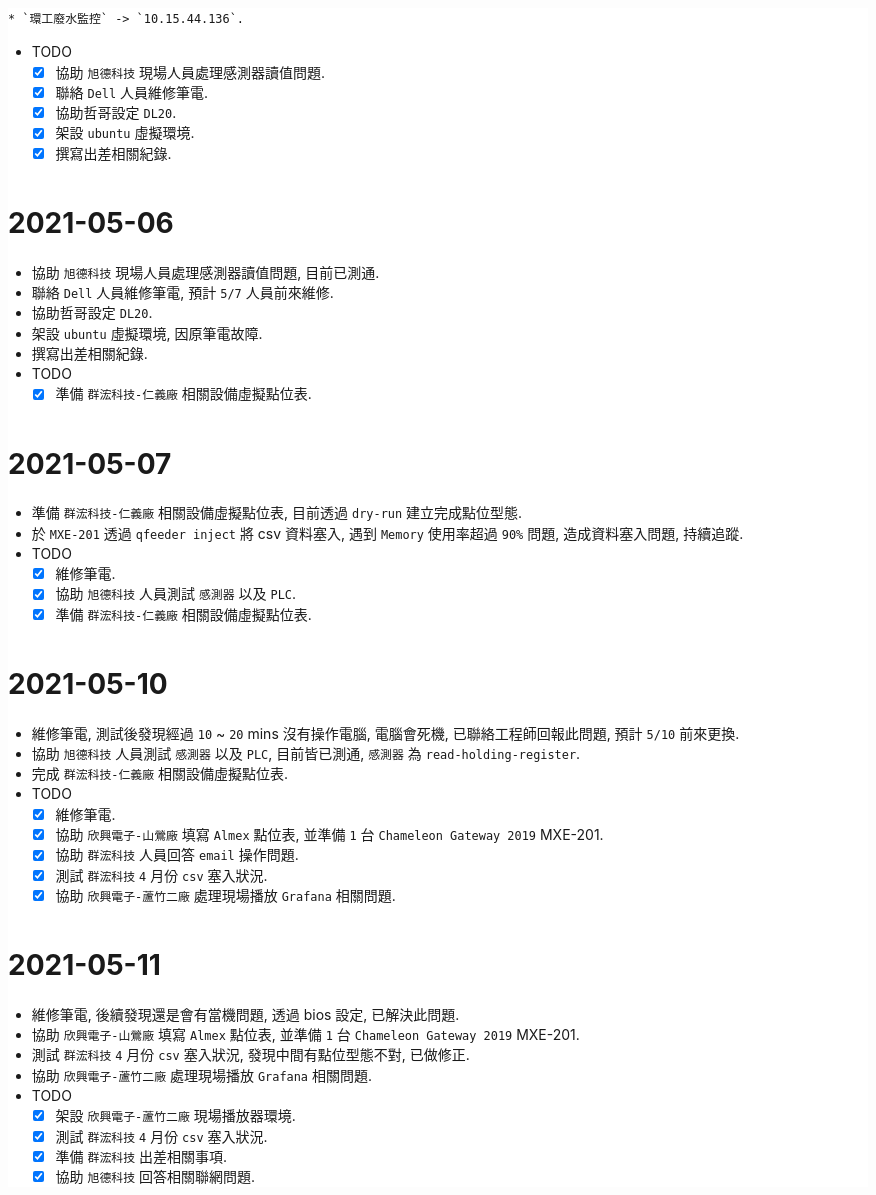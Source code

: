     * `環工廢水監控` -> `10.15.44.136`.
* TODO
    * [x] 協助 `旭德科技` 現場人員處理感測器讀值問題.
    * [x] 聯絡 `Dell` 人員維修筆電.
    * [x] 協助哲哥設定 `DL20`.
    * [x] 架設 `ubuntu` 虛擬環境.
    * [x] 撰寫出差相關紀錄.

# 2021-05-06
* 協助 `旭德科技` 現場人員處理感測器讀值問題, 目前已測通.
* 聯絡 `Dell` 人員維修筆電, 預計 `5/7` 人員前來維修.
* 協助哲哥設定 `DL20`.
* 架設 `ubuntu` 虛擬環境, 因原筆電故障.
* 撰寫出差相關紀錄.
* TODO
    * [x] 準備 `群浤科技-仁義廠` 相關設備虛擬點位表. 

# 2021-05-07
* 準備 `群浤科技-仁義廠` 相關設備虛擬點位表, 目前透過 `dry-run` 建立完成點位型態.
* 於 `MXE-201` 透過 `qfeeder inject` 將 csv 資料塞入, 遇到 `Memory` 使用率超過 `90%` 問題, 造成資料塞入問題, 持續追蹤.
* TODO
    * [x] 維修筆電.
    * [x] 協助 `旭德科技` 人員測試 `感測器` 以及 `PLC`.
    * [x] 準備 `群浤科技-仁義廠` 相關設備虛擬點位表.

# 2021-05-10
* 維修筆電, 測試後發現經過 `10` ~ `20` mins 沒有操作電腦, 電腦會死機, 已聯絡工程師回報此問題, 預計 `5/10` 前來更換.
* 協助 `旭德科技` 人員測試 `感測器` 以及 `PLC`, 目前皆已測通, `感測器` 為 `read-holding-register`.
* 完成 `群浤科技-仁義廠` 相關設備虛擬點位表.
* TODO
    * [x] 維修筆電.
    * [x] 協助 `欣興電子-山鶯廠` 填寫 `Almex` 點位表, 並準備 `1` 台 `Chameleon Gateway 2019` MXE-201.
    * [x] 協助 `群浤科技` 人員回答 `email` 操作問題.
    * [x] 測試 `群浤科技` `4` 月份 `csv` 塞入狀況.
    * [x] 協助 `欣興電子-蘆竹二廠` 處理現場播放 `Grafana` 相關問題.

# 2021-05-11
* 維修筆電, 後續發現還是會有當機問題, 透過 bios 設定, 已解決此問題.
* 協助 `欣興電子-山鶯廠` 填寫 `Almex` 點位表, 並準備 `1` 台 `Chameleon Gateway 2019` MXE-201.
* 測試 `群浤科技` `4` 月份 `csv` 塞入狀況, 發現中間有點位型態不對, 已做修正.
* 協助 `欣興電子-蘆竹二廠` 處理現場播放 `Grafana` 相關問題.
* TODO
    * [x] 架設 `欣興電子-蘆竹二廠` 現場播放器環境.
    * [x] 測試 `群浤科技` `4` 月份 `csv` 塞入狀況.
    * [x] 準備 `群浤科技` 出差相關事項.
    * [x] 協助 `旭德科技` 回答相關聯網問題.
